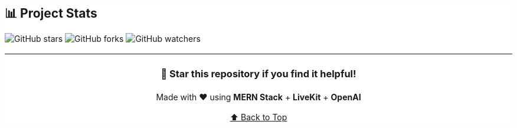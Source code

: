 
## 📊 Project Stats

![GitHub stars](https://img.shields.io/github/stars/Anasgaima18/LiveScribe?style=social)
![GitHub forks](https://img.shields.io/github/forks/Anasgaima18/LiveScribe?style=social)
![GitHub watchers](https://img.shields.io/github/watchers/Anasgaima18/LiveScribe?style=social)

---

<div align="center">

### 🌟 Star this repository if you find it helpful!

Made with ❤️ using **MERN Stack** + **LiveKit** + **OpenAI**

[⬆ Back to Top](#-livescribe)

</div>
